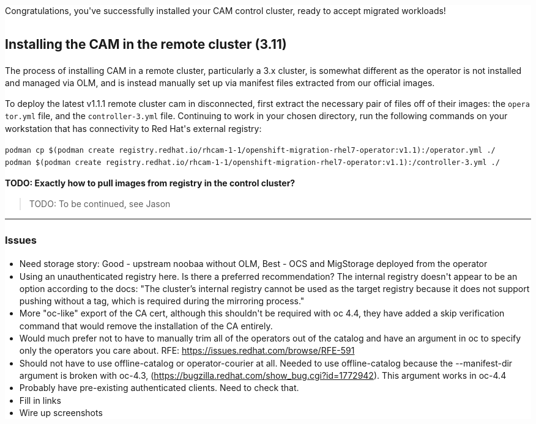 Congratulations, you've successfully installed your CAM control cluster, ready
to accept migrated workloads!

## Installing the CAM in the remote cluster (3.11)

The process of installing CAM in a remote cluster, particularly a 3.x cluster,
is somewhat different as the operator is not installed and managed via OLM, and
is instead manually set up via manifest files extracted from our official images.

To deploy the latest v1.1.1 remote cluster cam in disconnected, first extract
the necessary pair of files off of their images: the `operator.yml` file, and the
`controller-3.yml` file. Continuing to work in your chosen directory, run the
following commands on your workstation that has connectivity to Red Hat's
external registry:

```
podman cp $(podman create registry.redhat.io/rhcam-1-1/openshift-migration-rhel7-operator:v1.1):/operator.yml ./
podman $(podman create registry.redhat.io/rhcam-1-1/openshift-migration-rhel7-operator:v1.1):/controller-3.yml ./
```
**TODO: Exactly how to pull images from registry in the control cluster?**

> TODO: To be continued, see Jason

---

### Issues
* Need storage story: Good - upstream noobaa without OLM, Best - OCS and MigStorage
deployed from the operator
* Using an unauthenticated registry here. Is there a preferred recommendation?
The internal registry doesn't appear to be an option according to the docs:
"The cluster’s internal registry cannot be used as the target registry because
it does not support pushing without a tag, which is required during the mirroring process."
* More "oc-like" export of the CA cert, although this shouldn't be required
with oc 4.4, they have added a skip verification command that would remove
the installation of the CA entirely.
* Would much prefer not to have to manually trim all of the operators out of
the catalog and have an argument in oc to specify only the operators you care
about. RFE: https://issues.redhat.com/browse/RFE-591
* Should not have to use offline-catalog or operator-courier at all. Needed
to use offline-catalog because the --manifest-dir argument is broken with
oc-4.3, (https://bugzilla.redhat.com/show_bug.cgi?id=1772942). This argument
works in oc-4.4
* Probably have pre-existing authenticated clients. Need to check that.
* Fill in links
* Wire up screenshots
